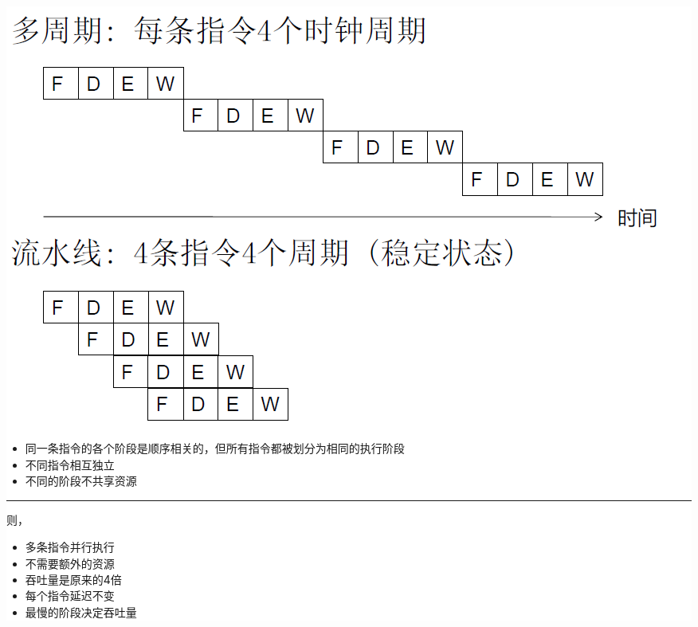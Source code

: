 ![image-20230624162744582](4-流水线设计/image-20230624162744582.png)

- 同一条指令的各个阶段是顺序相关的，但所有指令都被划分为相同的执行阶段
- 不同指令相互独立
- 不同的阶段不共享资源

---

则，

- 多条指令并行执行
- 不需要额外的资源
- 吞吐量是原来的4倍
- 每个指令延迟不变
- 最慢的阶段决定吞吐量
